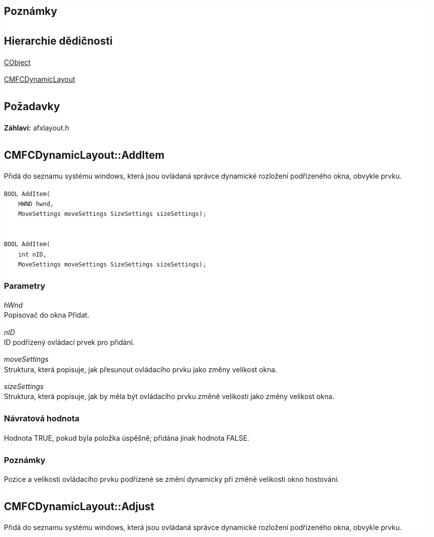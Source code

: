 ## <a name="remarks"></a>Poznámky  
  
## <a name="inheritance-hierarchy"></a>Hierarchie dědičnosti  
 [CObject](../../mfc/reference/cobject-class.md)  
  
 [CMFCDynamicLayout](../../mfc/reference/cmfctoolbarbutton-class.md)  
  
## <a name="requirements"></a>Požadavky  
 **Záhlaví:** afxlayout.h  
  
##  <a name="additem"></a>  CMFCDynamicLayout::AddItem  
 Přidá do seznamu systému windows, která jsou ovládaná správce dynamické rozložení podřízeného okna, obvykle prvku.  
  
```  
BOOL AddItem(
    HWND hwnd,
    MoveSettings moveSettings SizeSettings sizeSettings);

 
BOOL AddItem(
    int nID,
    MoveSettings moveSettings SizeSettings sizeSettings);
```  
  
### <a name="parameters"></a>Parametry  
 *hWnd*  
 Popisovač do okna Přidat.  
  
 *nID*  
 ID podřízený ovládací prvek pro přidání.  
  
 *moveSettings*  
 Struktura, která popisuje, jak přesunout ovládacího prvku jako změny velikost okna.  
  
 *sizeSettings*  
 Struktura, která popisuje, jak by měla být ovládacího prvku změně velikosti jako změny velikost okna.  
  
### <a name="return-value"></a>Návratová hodnota  
 Hodnota TRUE, pokud byla položka úspěšně; přidána jinak hodnota FALSE.  
  
### <a name="remarks"></a>Poznámky  
 Pozice a velikosti ovládacího prvku podřízené se změní dynamicky při změně velikosti okno hostování.  
  
##  <a name="adjust"></a>  CMFCDynamicLayout::Adjust  
 Přidá do seznamu systému windows, která jsou ovládaná správce dynamické rozložení podřízeného okna, obvykle prvku.  
  